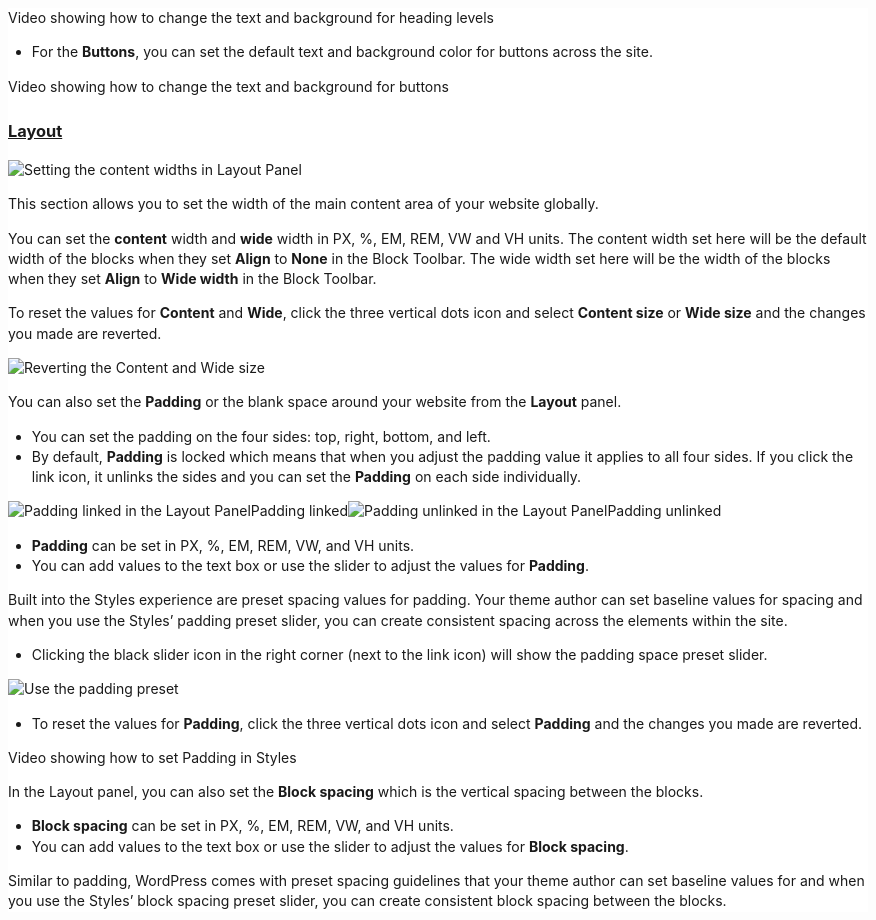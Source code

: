 Video showing how to change the text and background for heading levels

- For the **Buttons**, you can set the default text and background color for buttons across the site.

Video showing how to change the text and background for buttons

### [Layout](https://wordpress.org/documentation/article/styles-overview/\#layout)

![Setting the content widths in Layout Panel](https://wordpress.org/documentation/files/2022/10/Screen-Shot-2022-10-15-at-11.16.11-AM-2.png)

This section allows you to set the width of the main content area of your website globally.

You can set the **content** width and **wide** width in PX, %, EM, REM, VW and VH units. The content width set here will be the default width of the blocks when they set **Align** to **None** in the Block Toolbar. The wide width set here will be the width of the blocks when they set **Align** to **Wide width** in the Block Toolbar.

To reset the values for **Content** and **Wide**, click the three vertical dots icon and select **Content size** or **Wide size** and the changes you made are reverted.

![Reverting the Content and Wide size](https://wordpress.org/documentation/files/2022/10/Screen-Shot-2022-10-15-at-3.11.04-PM-2.png)

You can also set the **Padding** or the blank space around your website from the **Layout** panel.

- You can set the padding on the four sides: top, right, bottom, and left.
- By default, **Padding** is locked which means that when you adjust the padding value it applies to all four sides. If you click the link icon, it unlinks the sides and you can set the **Padding** on each side individually.

![Padding linked in the Layout Panel](https://wordpress.org/documentation/files/2022/10/Screen-Shot-2022-10-15-at-12.18.12-PM-1-1.png)Padding linked![Padding unlinked in the Layout Panel](https://wordpress.org/documentation/files/2022/10/Screen-Shot-2022-10-15-at-12.18.25-PM-518x1024.png)Padding unlinked

- **Padding** can be set in PX, %, EM, REM, VW, and VH units.
- You can add values to the text box or use the slider to adjust the values for **Padding**.

Built into the Styles experience are preset spacing values for padding. Your theme author can set baseline values for spacing and when you use the Styles’ padding preset slider, you can create consistent spacing across the elements within the site.

- Clicking the black slider icon in the right corner (next to the link icon) will show the padding space preset slider.

![Use the padding preset](https://wordpress.org/documentation/files/2022/10/Screen-Shot-2022-10-15-at-2.53.07-PM-2.png)

- To reset the values for **Padding**, click the three vertical dots icon and select **Padding** and the changes you made are reverted.

Video showing how to set Padding in Styles

In the Layout panel, you can also set the **Block spacing** which is the vertical spacing between the blocks.

- **Block spacing** can be set in PX, %, EM, REM, VW, and VH units.
- You can add values to the text box or use the slider to adjust the values for **Block spacing**.

Similar to padding, WordPress comes with preset spacing guidelines that your theme author can set baseline values for and when you use the Styles’ block spacing preset slider, you can create consistent block spacing between the blocks.
